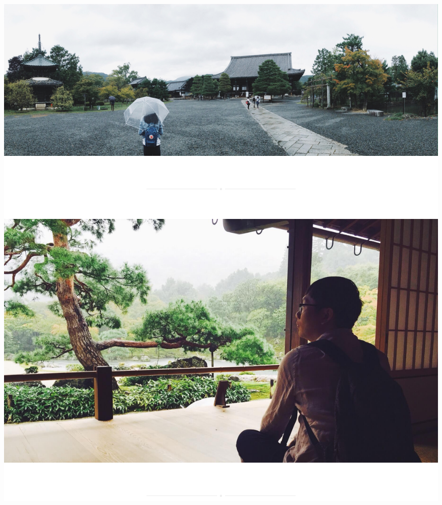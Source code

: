 ![](/images/kyoto-4-2.jpg)

<p style="margin-top:50px; margin-bottom:50px; text-align:center; color:#eeeeee">—————————— • ——————————</p>

![](/images/kyoto-4-3.jpg)

<p style="margin-top:50px; margin-bottom:50px; text-align:center; color:#eeeeee">—————————— • ——————————</p>

